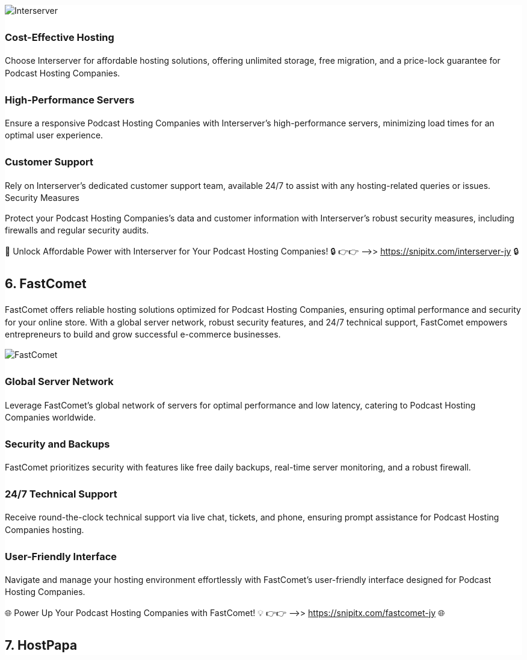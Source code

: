 ![Interserver](https://i.imgur.com/OM5dOEW.jpeg "Interserver Hosting")

### Cost-Effective Hosting
Choose Interserver for affordable hosting solutions, offering unlimited storage, free migration, and a price-lock guarantee for Podcast Hosting Companies.

### High-Performance Servers
Ensure a responsive Podcast Hosting Companies with Interserver’s high-performance servers, minimizing load times for an optimal user experience.

### Customer Support
Rely on Interserver’s dedicated customer support team, available 24/7 to assist with any hosting-related queries or issues.
Security Measures

Protect your Podcast Hosting Companies’s data and customer information with Interserver’s robust security measures, including firewalls and regular security audits.

💸 Unlock Affordable Power with Interserver for Your Podcast Hosting Companies! 🔒
👉👉 -->> https://snipitx.com/interserver-jy 🔒

## 6. FastComet

FastComet offers reliable hosting solutions optimized for Podcast Hosting Companies, ensuring optimal performance and security for your online store. With a global server network, robust security features, and 24/7 technical support, FastComet empowers entrepreneurs to build and grow successful e-commerce businesses.

![FastComet](https://i.imgur.com/7qgXuWp.png "FastComet Hosting")

### Global Server Network
Leverage FastComet’s global network of servers for optimal performance and low latency, catering to Podcast Hosting Companies worldwide.

### Security and Backups
FastComet prioritizes security with features like free daily backups, real-time server monitoring, and a robust firewall.

### 24/7 Technical Support
Receive round-the-clock technical support via live chat, tickets, and phone, ensuring prompt assistance for Podcast Hosting Companies hosting.

### User-Friendly Interface
Navigate and manage your hosting environment effortlessly with FastComet’s user-friendly interface designed for Podcast Hosting Companies.

🌐 Power Up Your Podcast Hosting Companies with FastComet! 💡
👉👉 -->> https://snipitx.com/fastcomet-jy 🌐

## 7. HostPapa
